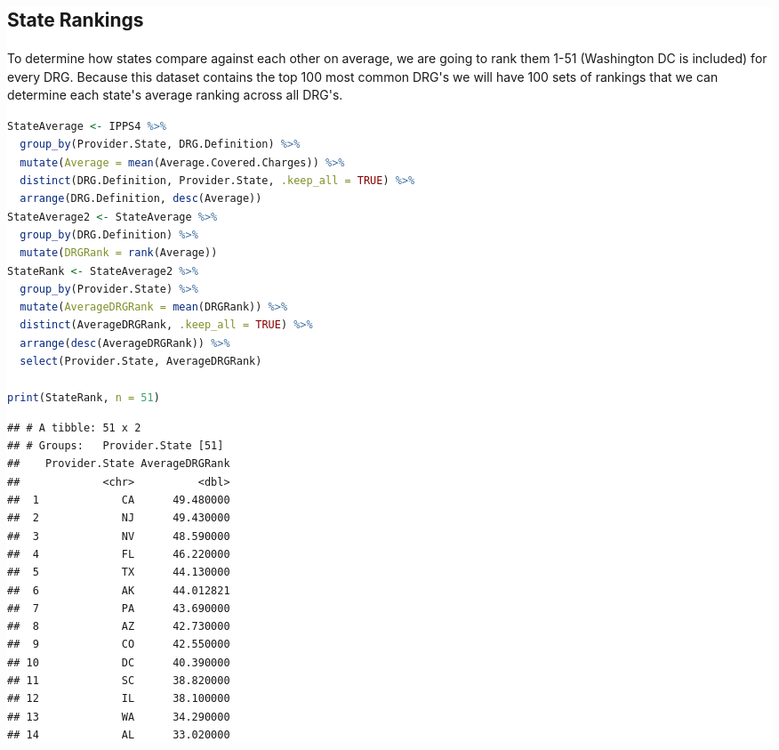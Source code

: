 State Rankings
--------------

To determine how states compare against each other on average, we are going to rank them 1-51 (Washington DC is included) for every DRG. Because this dataset contains the top 100 most common DRG's we will have 100 sets of rankings that we can determine each state's average ranking across all DRG's.

``` r
StateAverage <- IPPS4 %>%
  group_by(Provider.State, DRG.Definition) %>%
  mutate(Average = mean(Average.Covered.Charges)) %>%
  distinct(DRG.Definition, Provider.State, .keep_all = TRUE) %>%
  arrange(DRG.Definition, desc(Average))
StateAverage2 <- StateAverage %>%
  group_by(DRG.Definition) %>%
  mutate(DRGRank = rank(Average))
StateRank <- StateAverage2 %>%
  group_by(Provider.State) %>%
  mutate(AverageDRGRank = mean(DRGRank)) %>%
  distinct(AverageDRGRank, .keep_all = TRUE) %>%
  arrange(desc(AverageDRGRank)) %>%
  select(Provider.State, AverageDRGRank)

print(StateRank, n = 51)
```

    ## # A tibble: 51 x 2
    ## # Groups:   Provider.State [51]
    ##    Provider.State AverageDRGRank
    ##             <chr>          <dbl>
    ##  1             CA      49.480000
    ##  2             NJ      49.430000
    ##  3             NV      48.590000
    ##  4             FL      46.220000
    ##  5             TX      44.130000
    ##  6             AK      44.012821
    ##  7             PA      43.690000
    ##  8             AZ      42.730000
    ##  9             CO      42.550000
    ## 10             DC      40.390000
    ## 11             SC      38.820000
    ## 12             IL      38.100000
    ## 13             WA      34.290000
    ## 14             AL      33.020000
